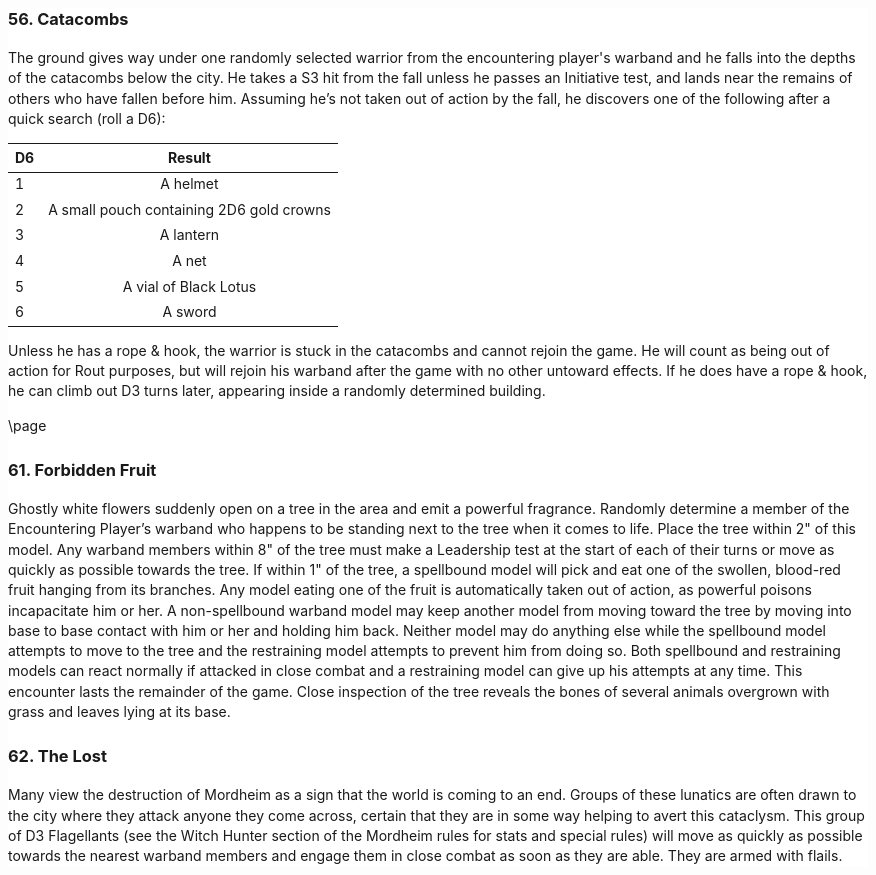 

### 56. Catacombs

The ground gives way under one randomly selected warrior from the encountering player's warband and he falls into the depths of the catacombs below the city. He takes a S3 hit from the fall unless he passes an Initiative test, and lands near the remains of others who have fallen before him. Assuming he’s not taken out of action by the fall, he discovers one of the following after a quick search (roll a D6): 

|D6 |Result|
| :- | :-: |
|1| A helmet|
|2 |A small pouch containing 2D6 gold crowns|
|3 |A lantern|
|4 |A net|
|5 |A vial of Black Lotus|
|6| A sword|

Unless he has a rope & hook, the warrior is stuck in the catacombs and cannot rejoin the game. He will count as being out of action for Rout purposes, but will rejoin his warband after the game with no other untoward effects. If he does have a rope & hook, he can climb out D3 turns later, appearing inside a randomly determined building. 

\page

### 61. Forbidden Fruit

Ghostly white flowers suddenly open on a tree in the area and emit a powerful fragrance. Randomly determine a member of the Encountering Player’s warband who happens to be standing next to the tree when it comes to life. Place the tree within 2" of this model. Any warband members within 8" of the tree must make a Leadership test at the start of each of their turns or move as quickly as possible towards the tree. If within 1" of the tree, a spellbound model will pick and eat one of the swollen, blood-red fruit hanging from its branches. Any model eating one of the fruit is automatically taken out of action, as powerful poisons incapacitate him or her. A non-spellbound warband model may keep another model from moving toward the tree by moving into base to base contact with him or her and holding him back. Neither model may do anything else while the spellbound model attempts to move to the tree and the restraining model attempts to prevent him from doing so. Both spellbound and restraining models can react normally if attacked in close combat and a restraining model can give up his attempts at any time. This encounter lasts the remainder of the game. Close inspection of the tree reveals the bones of several animals overgrown with grass and leaves lying at its base. 


<div class='pageNumber auto'></div>


### 62. The Lost

Many view the destruction of Mordheim as a sign that the world is coming to an end. Groups of these lunatics are often drawn to the city where they attack anyone they come across, certain that they are in some way helping to avert this cataclysm. This group of D3 Flagellants (see the Witch Hunter section of the Mordheim rules for stats and special rules) will move as quickly as possible towards the nearest warband members and engage them in close combat as soon as they are able. They are armed with flails. 
